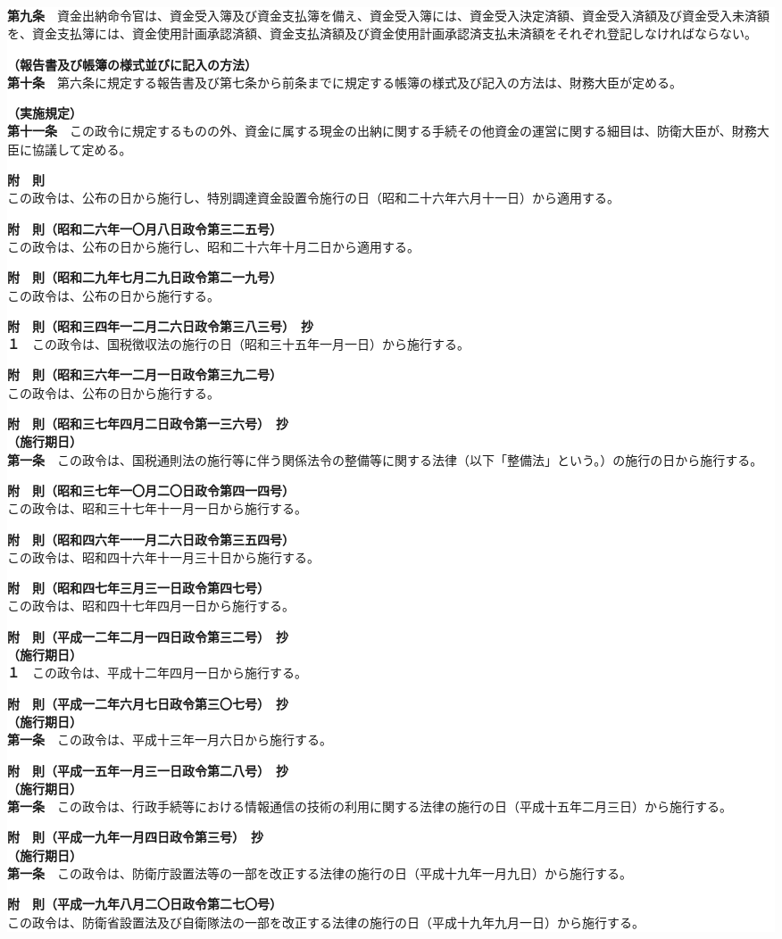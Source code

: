 **第九条**　資金出納命令官は、資金受入簿及び資金支払簿を備え、資金受入簿には、資金受入決定済額、資金受入済額及び資金受入未済額を、資金支払簿には、資金使用計画承認済額、資金支払済額及び資金使用計画承認済支払未済額をそれぞれ登記しなければならない。  
  
**（報告書及び帳簿の様式並びに記入の方法）**  
**第十条**　第六条に規定する報告書及び第七条から前条までに規定する帳簿の様式及び記入の方法は、財務大臣が定める。  
  
**（実施規定）**  
**第十一条**　この政令に規定するものの外、資金に属する現金の出納に関する手続その他資金の運営に関する細目は、防衛大臣が、財務大臣に協議して定める。  
  
**附　則**  
この政令は、公布の日から施行し、特別調達資金設置令施行の日（昭和二十六年六月十一日）から適用する。  
  
**附　則（昭和二六年一〇月八日政令第三二五号）**  
この政令は、公布の日から施行し、昭和二十六年十月二日から適用する。  
  
**附　則（昭和二九年七月二九日政令第二一九号）**  
この政令は、公布の日から施行する。  
  
**附　則（昭和三四年一二月二六日政令第三八三号）　抄**  
**１**　この政令は、国税徴収法の施行の日（昭和三十五年一月一日）から施行する。  
  
**附　則（昭和三六年一二月一日政令第三九二号）**  
この政令は、公布の日から施行する。  
  
**附　則（昭和三七年四月二日政令第一三六号）　抄**  
**（施行期日）**  
**第一条**　この政令は、国税通則法の施行等に伴う関係法令の整備等に関する法律（以下「整備法」という。）の施行の日から施行する。  
  
**附　則（昭和三七年一〇月二〇日政令第四一四号）**  
この政令は、昭和三十七年十一月一日から施行する。  
  
**附　則（昭和四六年一一月二六日政令第三五四号）**  
この政令は、昭和四十六年十一月三十日から施行する。  
  
**附　則（昭和四七年三月三一日政令第四七号）**  
この政令は、昭和四十七年四月一日から施行する。  
  
**附　則（平成一二年二月一四日政令第三二号）　抄**  
**（施行期日）**  
**１**　この政令は、平成十二年四月一日から施行する。  
  
**附　則（平成一二年六月七日政令第三〇七号）　抄**  
**（施行期日）**  
**第一条**　この政令は、平成十三年一月六日から施行する。  
  
**附　則（平成一五年一月三一日政令第二八号）　抄**  
**（施行期日）**  
**第一条**　この政令は、行政手続等における情報通信の技術の利用に関する法律の施行の日（平成十五年二月三日）から施行する。  
  
**附　則（平成一九年一月四日政令第三号）　抄**  
**（施行期日）**  
**第一条**　この政令は、防衛庁設置法等の一部を改正する法律の施行の日（平成十九年一月九日）から施行する。  
  
**附　則（平成一九年八月二〇日政令第二七〇号）**  
この政令は、防衛省設置法及び自衛隊法の一部を改正する法律の施行の日（平成十九年九月一日）から施行する。  
  
